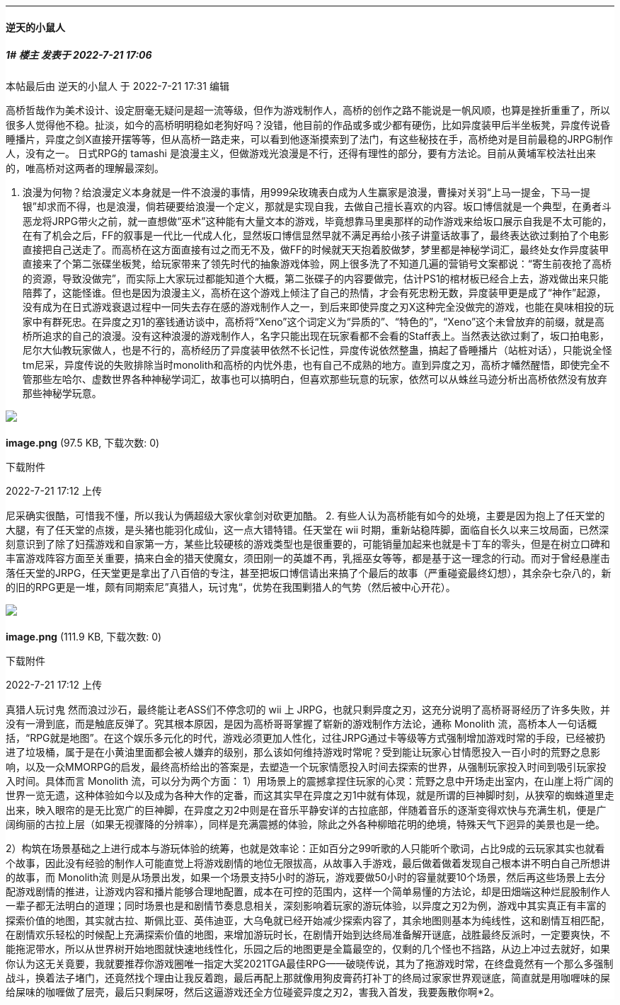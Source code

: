

*****

####  逆天的小鼠人  
##### 1#       楼主       发表于 2022-7-21 17:06

 本帖最后由 逆天的小鼠人 于 2022-7-21 17:31 编辑 

高桥哲哉作为美术设计、设定厨毫无疑问是超一流等级，但作为游戏制作人，高桥的创作之路不能说是一帆风顺，也算是挫折重重了，所以很多人觉得他不稳。扯淡，如今的高桥明明稳如老狗好吗？没错，他目前的作品或多或少都有硬伤，比如异度装甲后半坐板凳，异度传说昏睡播片，异度之剑X直接开摆等等，但从高桥一路走来，可以看到他逐渐摸索到了法门，有这些秘技在手，高桥绝对是目前最稳的JRPG制作人，没有之一。
日式RPG的 tamashi 是浪漫主义，但做游戏光浪漫是不行，还得有理性的部分，要有方法论。目前从黄埔军校法社出来的，唯高桥对这两者的理解最深刻。
1. 浪漫为何物？给浪漫定义本身就是一件不浪漫的事情，用999朵玫瑰表白成为人生赢家是浪漫，曹操对关羽“上马一提金，下马一提银”却求而不得，也是浪漫，倘若硬要给浪漫一个定义，那就是实现自我，去做自己擅长喜欢的内容。坂口博信就是一个典型，在勇者斗恶龙将JRPG带火之前，就一直想做“巫术”这种能有大量文本的游戏，毕竟想靠马里奥那样的动作游戏来给坂口展示自我是不太可能的，在有了机会之后，FF的叙事是一代比一代成人化，显然坂口博信显然早就不满足再给小孩子讲童话故事了，最终表达欲过剩拍了个电影直接把自己送走了。而高桥在这方面直接有过之而无不及，做FF的时候就天天抱着胶做梦，梦里都是神秘学词汇，最终处女作异度装甲直接来了个第二张碟坐板凳，给玩家带来了领先时代的抽象游戏体验，网上很多洗了不知道几遍的营销号文案都说：“寄生前夜抢了高桥的资源，导致没做完”，而实际上大家玩过都能知道个大概，第二张碟子的内容要做完，估计PS1的棺材板已经合上去，游戏做出来只能陪葬了，这能怪谁。但也是因为浪漫主义，高桥在这个游戏上倾注了自己的热情，才会有死忠粉无数，异度装甲更是成了“神作”起源，没有成为在日式游戏衰退过程中一同失去存在感的游戏制作人之一，到后来即使异度之刃X这种完全没做完的游戏，也能在臭味相投的玩家中有群死忠。在异度之刃1的塞钱通访谈中，高桥将“Xeno”这个词定义为“异质的”、“特色的”，“Xeno”这个未曾放弃的前缀，就是高桥所追求的自己的浪漫。没有这种浪漫的游戏制作人，名字只能出现在玩家看都不会看的Staff表上。当然表达欲过剩了，坂口拍电影，尼尔大仙教玩家做人，也是不行的，高桥经历了异度装甲依然不长记性，异度传说依然整蛊，搞起了昏睡播片（站桩对话），只能说全怪tm尼采，异度传说的失败排除当时monolith和高桥的内忧外患，也有自己不成熟的地方。直到异度之刃，高桥才幡然醒悟，即使完全不管那些左哈尔、虚数世界各种神秘学词汇，故事也可以搞明白，但喜欢那些玩意的玩家，依然可以从蛛丝马迹分析出高桥依然没有放弃那些神秘学玩意。

<img src="https://img.saraba1st.com/forum/202207/21/171200vc1d8gi106gpzadp.png" referrerpolicy="no-referrer">

<strong>image.png</strong> (97.5 KB, 下载次数: 0)

下载附件

2022-7-21 17:12 上传

尼采确实很酷，可惜我不懂，所以我认为俩超级大家伙拿剑对砍更加酷。
2. 有些人认为高桥能有如今的处境，主要是因为抱上了任天堂的大腿，有了任天堂的点拨，是头猪也能羽化成仙，这一点大错特错。任天堂在 wii 时期，重新站稳阵脚，面临自长久以来三坟局面，已然深刻意识到了除了妇孺游戏和自家第一方，某些比较硬核的游戏类型也是很重要的，可能销量加起来也就是卡丁车的零头，但是在树立口碑和丰富游戏阵容方面至关重要，搞来白金的猎天使魔女，须田刚一的英雄不再，乳摇巫女等等，都是基于这一理念的行动。而对于曾经悬崖击落任天堂的JRPG，任天堂更是拿出了八百倍的专注，甚至把坂口博信请出来搞了个最后的故事（严重碰瓷最终幻想），其余杂七杂八的，新的旧的RPG更是一堆，颇有同期索尼”真猎人，玩讨鬼“，优势在我围剿猎人的气势（然后被中心开花）。

<img src="https://img.saraba1st.com/forum/202207/21/171214j9fkfw9d6n0ml6fm.png" referrerpolicy="no-referrer">

<strong>image.png</strong> (111.9 KB, 下载次数: 0)

下载附件

2022-7-21 17:12 上传

真猎人玩讨鬼
然而浪过沙石，最终能让老ASS们不停念叨的 wii 上 JRPG，也就只剩异度之刃，这充分说明了高桥哥哥经历了许多失败，并没有一滑到底，而是触底反弹了。究其根本原因，是因为高桥哥哥掌握了崭新的游戏制作方法论，通称 Monolith 流，高桥本人一句话概括，“RPG就是地图”。在这个娱乐多元化的时代，游戏必须更加人性化，过往JRPG通过卡等级等方式强制增加游戏时常的手段，已经被扔进了垃圾桶，属于是在小黄油里面都会被人嫌弃的级别，那么该如何维持游戏时常呢？受到能让玩家心甘情愿投入一百小时的荒野之息影响，以及一众MMORPG的启发，最终高桥给出的答案是，去塑造一个玩家情愿投入时间去探索的世界，从强制玩家投入时间到吸引玩家投入时间。具体而言 Monolith 流，可以分为两个方面：
1）用场景上的震撼拿捏住玩家的心灵：荒野之息中开场走出室内，在山崖上将广阔的世界一览无遗，这种体验如今以及成为各种大作的定番，而这其实早在异度之刃1中就有体现，就是所谓的巨神脚时刻，从狭窄的蜘蛛道里走出来，映入眼帘的是无比宽广的巨神脚，在异度之刃2中则是在音乐平静安详的古拉底部，伴随着音乐的逐渐变得欢快与充满生机，便是广阔绚丽的古拉上层（如果无视骤降的分辨率），同样是充满震撼的体验，除此之外各种柳暗花明的绝境，特殊天气下迥异的美景也是一绝。

2）构筑在场景基础之上进行成本与游玩体验的统筹，也就是效率论：正如百分之99听歌的人只能听个歌词，占比9成的云玩家其实也就看个故事，因此没有经验的制作人可能直觉上将游戏剧情的地位无限拔高，从故事入手游戏，最后做着做着发现自己根本讲不明白自己所想讲的故事，而 Monolith流 则是从场景出发，如果一个场景支持5小时的游玩，游戏要做50小时的容量就要10个场景，然后再这些场景上去分配游戏剧情的推进，让游戏内容和播片能够合理地配置，成本在可控的范围内，这样一个简单易懂的方法论，却是田畑端这种烂屁股制作人一辈子都无法明白的道理；同时场景也是和剧情节奏息息相关，深刻影响着玩家的游玩体验，以异度之刃2为例，游戏中其实真正有丰富的探索价值的地图，其实就古拉、斯佩比亚、英伟迪亚，大乌龟就已经开始减少探索内容了，其余地图则基本为纯线性，这和剧情互相匹配，在剧情欢乐轻松的时候配上充满探索价值的地图，来增加游玩时长，在剧情开始到达终局准备解开谜底，战胜最终反派时，一定要爽快，不能拖泥带水，所以从世界树开始地图就快速地线性化，乐园之后的地图更是全篇最空的，仅剩的几个怪也不挡路，从边上冲过去就好，如果你认为这无关竟要，我就要推荐你游戏圈唯一指定大奖2021TGA最佳RPG——破晓传说，其为了拖游戏时常，在终盘竟然有一个那么多强制战斗，换着法子堵门，还竟然找个理由让我反着跑，最后再配上那就像用狗皮膏药打补丁的终局过家家世界观谜底，简直就是用咖喱味的屎给屎味的咖喱做了层壳，最后只剩屎呀，然后这逼游戏还全方位碰瓷异度之刃2，害我入首发，我要轰散你啊*2。

